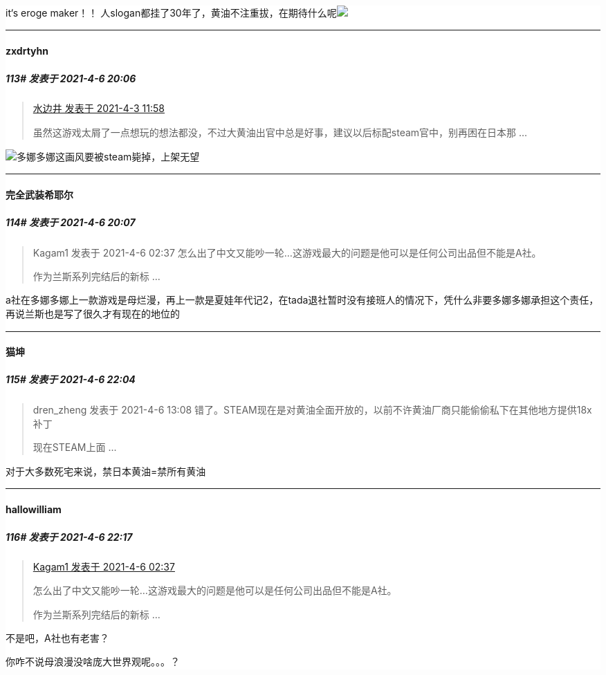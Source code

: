 
 it‘s eroge maker！！ 人slogan都挂了30年了，黄油不注重拔，在期待什么呢<img src="https://static.saraba1st.com/image/smiley/face2017/037.png" referrerpolicy="no-referrer">


-----

####  zxdrtyhn  
##### 113#       发表于 2021-4-6 20:06


<blockquote><a href="httphttps://bbs.saraba1st.com/2b/forum.php?mod=redirect&amp;goto=findpost&amp;pid=50819035&amp;ptid=1996876" target="_blank">水边井 发表于 2021-4-3 11:58</a>

虽然这游戏太屑了一点想玩的想法都没，不过大黄油出官中总是好事，建议以后标配steam官中，别再困在日本那 ...</blockquote>
<img src="https://static.saraba1st.com/image/smiley/face2017/067.png" referrerpolicy="no-referrer">多娜多娜这画风要被steam毙掉，上架无望


-----

####  完全武装希耶尔  
##### 114#       发表于 2021-4-6 20:07


<blockquote>Kagam1 发表于 2021-4-6 02:37
怎么出了中文又能吵一轮…这游戏最大的问题是他可以是任何公司出品但不能是A社。

作为兰斯系列完结后的新标 ...</blockquote>
a社在多娜多娜上一款游戏是母烂漫，再上一款是夏娃年代记2，在tada退社暂时没有接班人的情况下，凭什么非要多娜多娜承担这个责任，再说兰斯也是写了很久才有现在的地位的


-----

####  猫坤  
##### 115#       发表于 2021-4-6 22:04


<blockquote>dren_zheng 发表于 2021-4-6 13:08
错了。STEAM现在是对黄油全面开放的，以前不许黄油厂商只能偷偷私下在其他地方提供18x补丁

现在STEAM上面 ...</blockquote>
对于大多数死宅来说，禁日本黄油=禁所有黄油


-----

####  hallowilliam  
##### 116#       发表于 2021-4-6 22:17


<blockquote><a href="httphttps://bbs.saraba1st.com/2b/forum.php?mod=redirect&amp;goto=findpost&amp;pid=50844654&amp;ptid=1996876" target="_blank">Kagam1 发表于 2021-4-6 02:37</a>

怎么出了中文又能吵一轮…这游戏最大的问题是他可以是任何公司出品但不能是A社。

作为兰斯系列完结后的新标 ...</blockquote>
不是吧，A社也有老害？


你咋不说母浪漫没啥庞大世界观呢。。。？
